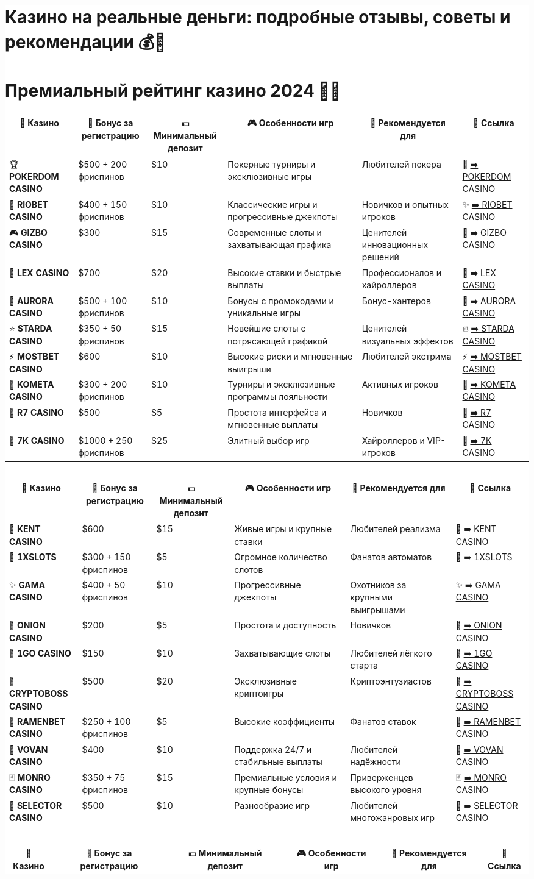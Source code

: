 # Казино на реальные деньги: подробные отзывы, советы и рекомендации 💰🎰
# Премиальный рейтинг казино 2024 🎰💎

| 🥇 **Казино**          | 🎁 **Бонус за регистрацию**   | 💵 **Минимальный депозит** | 🎮 **Особенности игр**                 | 🌟 **Рекомендуется для**       | 🔗 **Ссылка**                                            |
|----------------------|-----------------------------|--------------------------|---------------------------------------|-----------------------------|-------------------------------------------------------|
| 🏆 **POKERDOM CASINO**  | $500 + 200 фриспинов        | $10                      | Покерные турниры и эксклюзивные игры | Любителей покера            | 🔗 [➡️ POKERDOM CASINO](https://brandplay.link/Bxg7SC7H) |
| 🌟 **RIOBET CASINO**    | $400 + 150 фриспинов        | $10                      | Классические игры и прогрессивные джекпоты | Новичков и опытных игроков | ✨ [➡️ RIOBET CASINO](https://brandplay.link/dtx89f2L)   |
| 🎮 **GIZBO CASINO**     | $300                       | $15                      | Современные слоты и захватывающая графика | Ценителей инновационных решений | 🎯 [➡️ GIZBO CASINO](https://gizbo-tea02.com/c8e962e89)  |
| 💎 **LEX CASINO**       | $700                       | $20                      | Высокие ставки и быстрые выплаты      | Профессионалов и хайроллеров | 💎 [➡️ LEX CASINO](https://brandplay.link/2HFTmBc8)      |
| 🌌 **AURORA CASINO**    | $500 + 100 фриспинов        | $10                      | Бонусы с промокодами и уникальные игры | Бонус-хантеров             | 🌟 [➡️ AURORA CASINO](https://10trafic-stat2.com/click/668546566bcc6313411604c7/6766/15114/subaccount?promocode=PROMOLB) |
| ⭐ **STARDA CASINO**    | $350 + 50 фриспинов         | $15                      | Новейшие слоты с потрясающей графикой | Ценителей визуальных эффектов | 🔥 [➡️ STARDA CASINO](https://brandplay.link/cpFQbWKn)   |
| ⚡ **MOSTBET CASINO**   | $600                       | $10                      | Высокие риски и мгновенные выигрыши  | Любителей экстрима           | ⚡ [➡️ MOSTBET CASINO](https://ktbtis024ifqfn0mst.com/beQs) |
| 🚀 **KOMETA CASINO**    | $300 + 200 фриспинов        | $10                      | Турниры и эксклюзивные программы лояльности | Активных игроков           | 🚀 [➡️ KOMETA CASINO](https://brandplay.link/tLG15CCb)   |
| 🏅 **R7 CASINO**        | $500                       | $5                       | Простота интерфейса и мгновенные выплаты | Новичков                    | 🏅 [➡️ R7 CASINO](https://brandplay.link/zPmNmTWG)       |
| 🎴 **7K CASINO**        | $1000 + 250 фриспинов       | $25                      | Элитный выбор игр                     | Хайроллеров и VIP-игроков    | 🎴 [➡️ 7K CASINO](https://brandplay.link/dd46bNgD)       |

---

| 🥇 **Казино**          | 🎁 **Бонус за регистрацию**   | 💵 **Минимальный депозит** | 🎮 **Особенности игр**                 | 🌟 **Рекомендуется для**       | 🔗 **Ссылка**                                            |
|----------------------|-----------------------------|--------------------------|---------------------------------------|-----------------------------|-------------------------------------------------------|
| 🎩 **KENT CASINO**      | $600                       | $15                      | Живые игры и крупные ставки          | Любителей реализма           | 🎩 [➡️ KENT CASINO](https://brandplay.link/tj7BwCb4)      |
| 🎰 **1XSLOTS**          | $300 + 150 фриспинов        | $5                       | Огромное количество слотов           | Фанатов автоматов           | 🎰 [➡️ 1XSLOTS](https://brandplay.link/R4xfxqdm)          |
| ✨ **GAMA CASINO**      | $400 + 50 фриспинов         | $10                      | Прогрессивные джекпоты               | Охотников за крупными выигрышами | ✨ [➡️ GAMA CASINO](https://brandplay.link/zrZpLFTP)      |
| 🧅 **ONION CASINO**     | $200                       | $5                       | Простота и доступность               | Новичков                    | 🧅 [➡️ ONION CASINO](https://obclk001-2d.top/click?offer_id=986&partner_id=10542&landing_id=1798&utm_medium=affiliate&sub_1=oncasino3) |
| 🚦 **1GO CASINO**       | $150                       | $10                      | Захватывающие слоты                  | Любителей лёгкого старта     | 🚦 [➡️ 1GO CASINO](https://1go-ircp01.com/ce015f410)      |
| 💎 **CRYPTOBOSS CASINO**| $500                       | $20                      | Эксклюзивные криптоигры              | Криптоэнтузиастов            | 💎 [➡️ CRYPTOBOSS CASINO](https://cryptobossc.online/d847bcfa9) |
| 🍜 **RAMENBET CASINO**  | $250 + 100 фриспинов        | $5                       | Высокие коэффициенты                 | Фанатов ставок               | 🍜 [➡️ RAMENBET CASINO](https://get.saltyram.com/ru/registration?apkpop=0&partner=p24970p3296034p5526) |
| 🎩 **VOVAN CASINO**     | $400                       | $10                      | Поддержка 24/7 и стабильные выплаты  | Любителей надёжности         | 🎩 [➡️ VOVAN CASINO](https://vovan.site/d098ab058)        |
| 🃏 **MONRO CASINO**     | $350 + 75 фриспинов         | $15                      | Премиальные условия и крупные бонусы | Приверженцев высокого уровня | 🃏 [➡️ MONRO CASINO](https://mnr-ircp01.com/c3ce72a2c)    |
| 🎯 **SELECTOR CASINO**  | $500                       | $10                      | Разнообразие игр                     | Любителей многожанровых игр  | 🎯 [➡️ SELECTOR CASINO](https://gosel.kim/SELVK)          |

---

| 🥇 **Казино**          | 🎁 **Бонус за регистрацию**   | 💵 **Минимальный депозит** | 🎮 **Особенности игр**                 | 🌟 **Рекомендуется для**       | 🔗 **Ссылка**                                            |
|----------------------|-----------------------------|--------------------------|---------------------------------------|-----------------------------|-------------------------------------------------------|